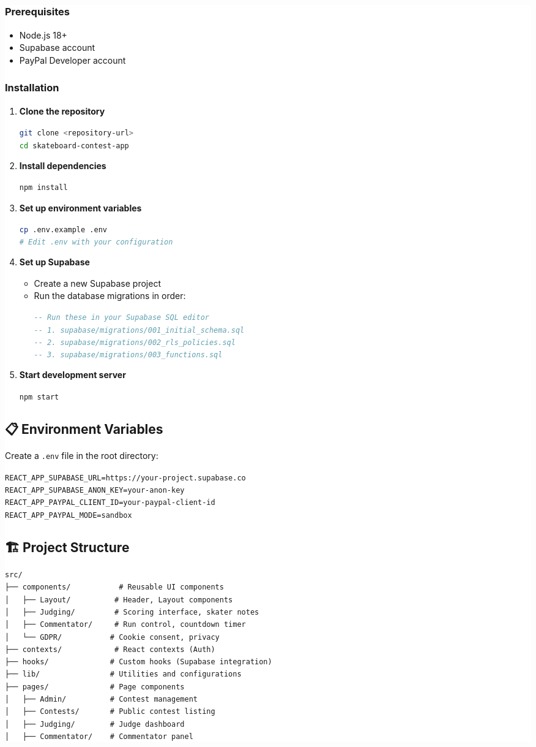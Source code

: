 ### Prerequisites
- Node.js 18+
- Supabase account
- PayPal Developer account

### Installation

1. **Clone the repository**
   ```bash
   git clone <repository-url>
   cd skateboard-contest-app
   ```

2. **Install dependencies**
   ```bash
   npm install
   ```

3. **Set up environment variables**
   ```bash
   cp .env.example .env
   # Edit .env with your configuration
   ```

4. **Set up Supabase**
   - Create a new Supabase project
   - Run the database migrations in order:
     ```sql
     -- Run these in your Supabase SQL editor
     -- 1. supabase/migrations/001_initial_schema.sql
     -- 2. supabase/migrations/002_rls_policies.sql
     -- 3. supabase/migrations/003_functions.sql
     ```

5. **Start development server**
   ```bash
   npm start
   ```

## 📋 Environment Variables

Create a `.env` file in the root directory:

```env
REACT_APP_SUPABASE_URL=https://your-project.supabase.co
REACT_APP_SUPABASE_ANON_KEY=your-anon-key
REACT_APP_PAYPAL_CLIENT_ID=your-paypal-client-id
REACT_APP_PAYPAL_MODE=sandbox
```

## 🏗️ Project Structure

```
src/
├── components/           # Reusable UI components
│   ├── Layout/          # Header, Layout components
│   ├── Judging/         # Scoring interface, skater notes
│   ├── Commentator/     # Run control, countdown timer
│   └── GDPR/           # Cookie consent, privacy
├── contexts/            # React contexts (Auth)
├── hooks/              # Custom hooks (Supabase integration)
├── lib/                # Utilities and configurations
├── pages/              # Page components
│   ├── Admin/          # Contest management
│   ├── Contests/       # Public contest listing
│   ├── Judging/        # Judge dashboard
│   ├── Commentator/    # Commentator panel
```